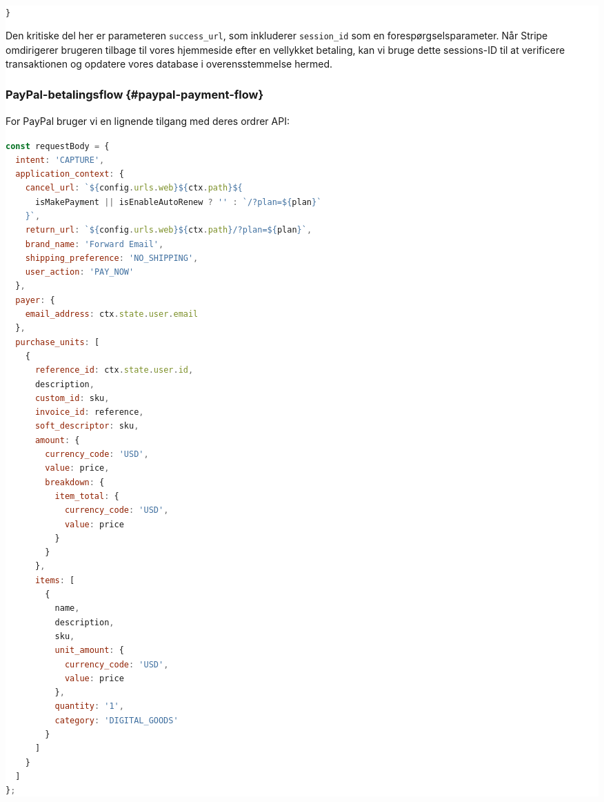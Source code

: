 ```javascript
}
```

Den kritiske del her er parameteren `success_url`, som inkluderer `session_id` som en forespørgselsparameter. Når Stripe omdirigerer brugeren tilbage til vores hjemmeside efter en vellykket betaling, kan vi bruge dette sessions-ID til at verificere transaktionen og opdatere vores database i overensstemmelse hermed.

### PayPal-betalingsflow {#paypal-payment-flow}

For PayPal bruger vi en lignende tilgang med deres ordrer API:

```javascript
const requestBody = {
  intent: 'CAPTURE',
  application_context: {
    cancel_url: `${config.urls.web}${ctx.path}${
      isMakePayment || isEnableAutoRenew ? '' : `/?plan=${plan}`
    }`,
    return_url: `${config.urls.web}${ctx.path}/?plan=${plan}`,
    brand_name: 'Forward Email',
    shipping_preference: 'NO_SHIPPING',
    user_action: 'PAY_NOW'
  },
  payer: {
    email_address: ctx.state.user.email
  },
  purchase_units: [
    {
      reference_id: ctx.state.user.id,
      description,
      custom_id: sku,
      invoice_id: reference,
      soft_descriptor: sku,
      amount: {
        currency_code: 'USD',
        value: price,
        breakdown: {
          item_total: {
            currency_code: 'USD',
            value: price
          }
        }
      },
      items: [
        {
          name,
          description,
          sku,
          unit_amount: {
            currency_code: 'USD',
            value: price
          },
          quantity: '1',
          category: 'DIGITAL_GOODS'
        }
      ]
    }
  ]
};
```
